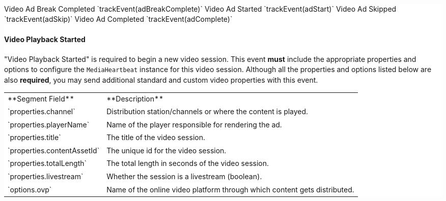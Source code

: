   </tr>
  <tr>
    <td>Video Ad Break Completed</td>
    <td>`trackEvent(adBreakComplete)`</td>
  </tr>
  <tr>
    <td>Video Ad Started</td>
    <td>`trackEvent(adStart)`</td>
  </tr>
  <tr>
    <td>Video Ad Skipped</td>
    <td>`trackEvent(adSkip)`</td>
  </tr>
  <tr>
    <td>Video Ad Completed</td>
    <td>`trackEvent(adComplete)`</td>
  </tr>
</table>

#### Video Playback Started

"Video Playback Started" is required to begin a new video session. This event **must** include the appropriate properties and options to configure the `MediaHeartbeat` instance for this video session. Although all the properties and options listed below are also **required**, you may send additional standard and custom video properties with this event.

<table>
  <tr>
    <td>**Segment Field**</td>
    <td>**Description**</td>
  </tr>
  <tr>
    <td>`properties.channel`</td>
    <td>Distribution station/channels or where the content is played.</td>
  </tr>
  <tr>
    <td>`properties.playerName`</td>
    <td>Name of the player responsible for rendering the ad.</td>
  </tr>
  <tr>
    <td>`properties.title`</td>
    <td>The title of the video session.</td>
  </tr>
  <tr>
    <td>`properties.contentAssetId`</td>
    <td>The unique id for the video session.</td>
  </tr>
  <tr>
    <td>`properties.totalLength`</td>
    <td>The total length in seconds of the video session.</td>
  </tr>
  <tr>
    <td>`properties.livestream`</td>
    <td>Whether the session is a livestream (boolean).</td>
  </tr>
  <tr>
    <td>`options.ovp`</td>
    <td>Name of the online video platform through which content gets distributed.</td>
  </tr>
</table>
